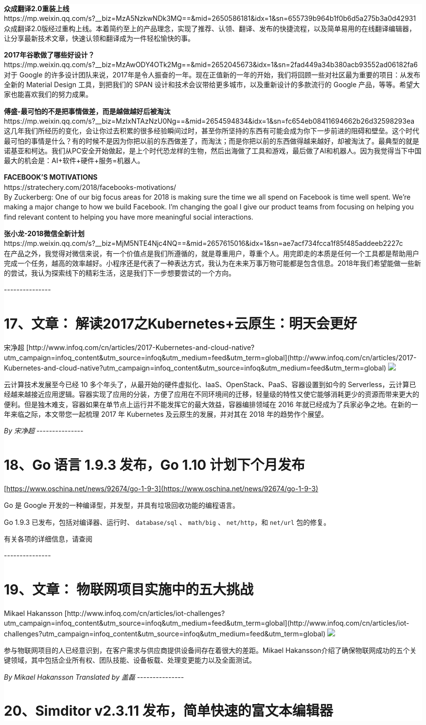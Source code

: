 <p><strong>众成翻译2.0重装上线</strong><br />
https://mp.weixin.qq.com/s?__biz=MzA5NzkwNDk3MQ==&amp;mid=2650586181&amp;idx=1&amp;sn=655739b964b1f0b6d5a275b3a0d42931<br />
众成翻译2.0版经过重构上线。本着简约至上的产品理念，实现了推荐、认领、翻译、发布的快捷流程，以及简单易用的在线翻译编辑器，让分享最新技术文章，快速认领和翻译成为一件轻松愉快的事。</p>

<p><strong>2017年谷歌做了哪些好设计？</strong><br />
https://mp.weixin.qq.com/s?__biz=MzAwODY4OTk2Mg==&amp;mid=2652045673&amp;idx=1&amp;sn=2fad449a34b380acb93552ad06182fa6<br />
对于 Google 的许多设计团队来说，2017年是令人振奋的一年。现在正值新的一年的开始，我们将回顾一些对社区最为重要的项目：从发布全新的 Material Design 工具，到把我们的 SPAN 设计和技术会议带给更多城市，以及重新设计的多款流行的 Google 产品，等等。希望大家也能喜欢我们的努力成果。</p>

<p><strong>傅盛-最可怕的不是把事情做差，而是越做越好后被淘汰</strong><br />
https://mp.weixin.qq.com/s?__biz=MzIxNTAzNzU0Ng==&amp;mid=2654594834&amp;idx=1&amp;sn=fc654eb08411694662b26d32598293ea<br />
这几年我们所经历的变化，会让你过去积累的很多经验瞬间过时，甚至你所坚持的东西有可能会成为你下一步前进的阻碍和壁垒。这个时代最可怕的事情是什么？有的时候不是因为你把以前的东西做差了，而淘汰；而是你把以前的东西做得越来越好，却被淘汰了。最典型的就是诺基亚和柯达。我们从PC安全开始做起，是上个时代恐龙样的生物，然后出海做了工具和游戏，最后做了AI和机器人。因为我觉得当下中国最大的机会是：AI+软件+硬件+服务=机器人。</p>

<p><strong>FACEBOOK’S MOTIVATIONS</strong><br />
https://stratechery.com/2018/facebooks-motivations/<br />
By Zuckerberg: One of our big focus areas for 2018 is making sure the time we all spend on Facebook is time well spent. We’re making a major change to how we build Facebook. I’m changing the goal I give our product teams from focusing on helping you find relevant content to helping you have more meaningful social interactions.</p>

<p><strong>张小龙-2018微信全新计划</strong><br />
https://mp.weixin.qq.com/s?__biz=MjM5NTE4Njc4NQ==&amp;mid=2657615016&amp;idx=1&amp;sn=ae7acf734fcca1f85f485addeeb2227c<br />
在产品之外，我觉得对微信来说，有一个价值点是我们所遵循的，就是尊重用户，尊重个人。用完即走的本质是任何一个工具都是帮助用户完成一个任务，越高的效率越好。小程序还是代表了一种表达方式，我认为在未来万事万物可能都是包含信息。2018年我们希望能做一些新的尝试，我认为探索线下的精彩生活，这是我们下一步想要尝试的一个方向。</p>
---------------
<h1 id="#title_16" >17、文章： 解读2017之Kubernetes+云原生：明天会更好</h1>
宋净超
[http://www.infoq.com/cn/articles/2017-Kubernetes-and-cloud-native?utm_campaign=infoq_content&utm_source=infoq&utm_medium=feed&utm_term=global](http://www.infoq.com/cn/articles/2017-Kubernetes-and-cloud-native?utm_campaign=infoq_content&utm_source=infoq&utm_medium=feed&utm_term=global)
<img src="https://res.infoq.com/articles/2017-Kubernetes-and-cloud-native/zh/smallimage/cloud-logo-1508587932376-1516545719313.jpeg"/><p>云计算技术发展至今已经 10 多个年头了，从最开始的硬件虚拟化、IaaS、OpenStack、PaaS、容器设置到如今的 Serverless，云计算已经越来越接近应用逻辑。容器实现了应用的分装，方便了应用在不同环境间的迁移，轻量级的特性又使它能够消耗更少的资源而带来更大的便利。但是独木难支，容器如果在单节点上运行并不能发挥它的最大效益，容器编排领域在 2016 年就已经成为了兵家必争之地。在新的一年来临之际，本文带您一起梳理 2017 年 Kubernetes 及云原生的发展，并对其在 2018 年的趋势作个展望。</p> <i>By 宋净超</i>
---------------
<h1 id="#title_17" >18、Go 语言 1.9.3 发布，Go 1.10 计划下个月发布</h1>

[https://www.oschina.net/news/92674/go-1-9-3](https://www.oschina.net/news/92674/go-1-9-3)
<p>Go 是 Google 开发的一种编译型，并发型，并具有垃圾回收功能的编程语言。<br/></p><p>Go 1.9.3&nbsp;已发布，包括对编译器、运行时、&nbsp;<code>database/sql</code> 、 <code>math/big</code> 、 <code>net/http</code>，和 <code>net/url</code>&nbsp;包的修复。<br/></p><p>有关各项的详细信息，请查阅&nbsp;</p></li></ul>
---------------
<h1 id="#title_18" >19、文章： 物联网项目实施中的五大挑战</h1>
Mikael Hakansson
[http://www.infoq.com/cn/articles/iot-challenges?utm_campaign=infoq_content&utm_source=infoq&utm_medium=feed&utm_term=global](http://www.infoq.com/cn/articles/iot-challenges?utm_campaign=infoq_content&utm_source=infoq&utm_medium=feed&utm_term=global)
<img src="https://res.infoq.com/articles/iot-challenges/zh/headerimage/GettyImages-611997072-1513187361483.jpg"/><p>参与物联网项目的人已经意识到，在客户需求与供应商提供设备间存在着很大的差距。Mikael Hakansson介绍了确保物联网成功的五个关键领域，其中包括企业所有权、团队技能、设备板载、处理变更能力以及全面测试。</p> <i>By Mikael Hakansson</i> <i> Translated by 盖磊</i>
---------------
<h1 id="#title_19" >20、Simditor v2.3.11 发布，简单快速的富文本编辑器</h1>
